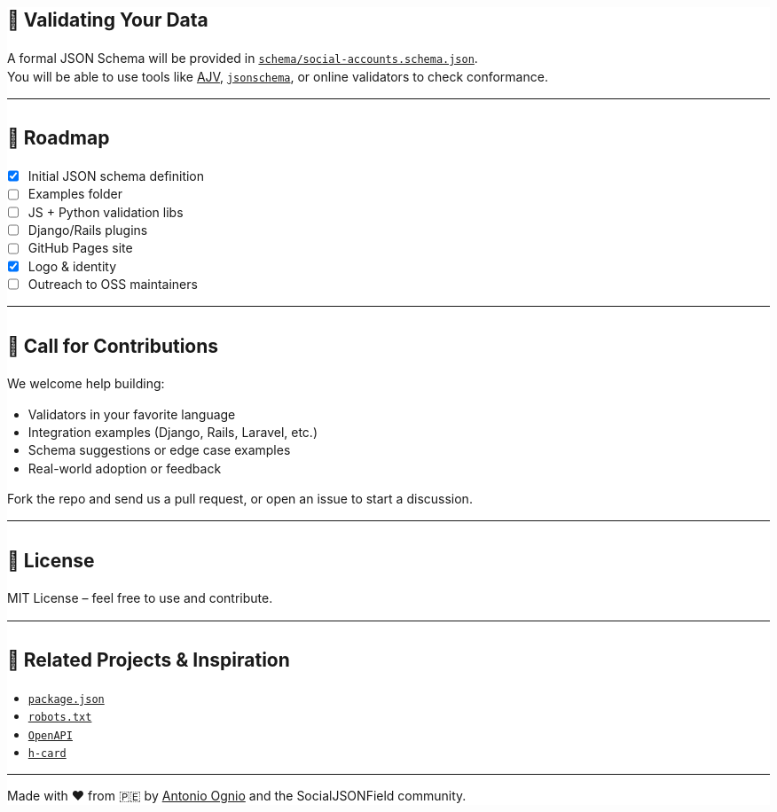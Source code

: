 ## 🧪 Validating Your Data

A formal JSON Schema will be provided in [`schema/social-accounts.schema.json`](schema/social-accounts.schema.json).  
You will be able to use tools like [AJV](https://ajv.js.org/), [`jsonschema`](https://pypi.org/project/jsonschema/), or online validators to check conformance.

---

## 📌 Roadmap

- [x] Initial JSON schema definition
- [ ] Examples folder
- [ ] JS + Python validation libs
- [ ] Django/Rails plugins
- [ ] GitHub Pages site
- [x] Logo & identity
- [ ] Outreach to OSS maintainers

---

## 📢 Call for Contributions

We welcome help building:

- Validators in your favorite language
- Integration examples (Django, Rails, Laravel, etc.)
- Schema suggestions or edge case examples
- Real-world adoption or feedback

Fork the repo and send us a pull request, or open an issue to start a discussion.

---

## 📄 License

MIT License – feel free to use and contribute.

---

## 🔗 Related Projects & Inspiration

- [`package.json`](https://docs.npmjs.com/cli/v9/configuring-npm/package-json)
- [`robots.txt`](https://www.robotstxt.org/)
- [`OpenAPI`](https://www.openapis.org/)
- [`h-card`](https://microformats.org/wiki/h-card)

---

Made with ❤️ from 🇵🇪 by [Antonio Ognio](https://github.com/aognio) and the SocialJSONField community.
